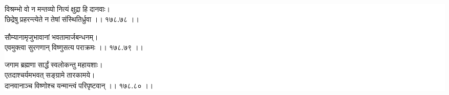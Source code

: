 विश्रम्भो वो न मन्तव्यो नित्यं क्षुद्रा हि दानवाः।  
छिद्रेषु प्रहरन्त्येते न तेषां संस्थितिर्ध्रुवा ।। १७८.७८ ।।  
  
सौम्यानामृजुभावानां भवतामार्जबन्धनम्।  
एवमुक्त्वा सुरगणान् विष्णुसत्य पराक्रमः ।। १७८.७९ ।।  
  
जगाम ब्रह्मणा सार्द्धं स्वलोकन्तु महायशाः।  
एतदाश्चर्यमभवत् सङ्ग्रामे तारकामये।  
दानवानाञ्च विष्णोश्च यन्मान्त्वं परिपृष्टवान् ।। १७८.८० ।।